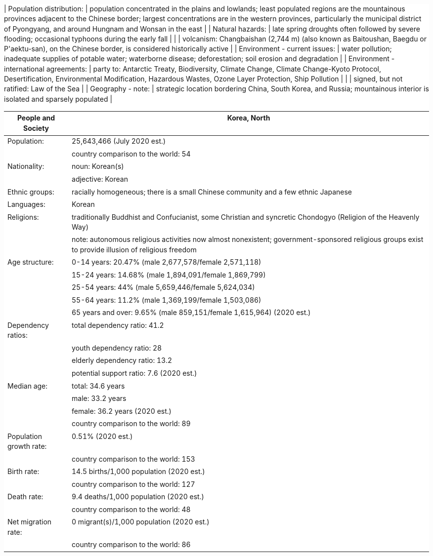 | Population distribution: | population concentrated in the plains and lowlands; least populated regions are the mountainous provinces adjacent to the Chinese border; largest concentrations are in the western provinces, particularly the municipal district of Pyongyang, and around Hungnam and Wonsan in the east |
| Natural hazards: | late spring droughts often followed by severe flooding; occasional typhoons during the early fall |
| | volcanism: Changbaishan (2,744 m) (also known as Baitoushan, Baegdu or P'aektu-san), on the Chinese border, is considered historically active |
| Environment - current issues: | water pollution; inadequate supplies of potable water; waterborne disease; deforestation; soil erosion and degradation |
| Environment - international agreements: | party to: Antarctic Treaty, Biodiversity, Climate Change, Climate Change-Kyoto Protocol, Desertification, Environmental Modification, Hazardous Wastes, Ozone Layer Protection, Ship Pollution |
| | signed, but not ratified: Law of the Sea |
| Geography - note: | strategic location bordering China, South Korea, and Russia; mountainous interior is isolated and sparsely populated |

| People and Society | Korea, North |
| --- | --- |
| Population: | 25,643,466 (July 2020 est.) |
| | country comparison to the world: 54 |
| Nationality: | noun: Korean(s) |
| | adjective: Korean |
| Ethnic groups: | racially homogeneous; there is a small Chinese community and a few ethnic Japanese |
| Languages: | Korean |
| Religions: | traditionally Buddhist and Confucianist, some Christian and syncretic Chondogyo (Religion of the Heavenly Way) |
| | note: autonomous religious activities now almost nonexistent; government-sponsored religious groups exist to provide illusion of religious freedom |
| Age structure: | 0-14 years: 20.47% (male 2,677,578/female 2,571,118) |
| | 15-24 years: 14.68% (male 1,894,091/female 1,869,799) |
| | 25-54 years: 44% (male 5,659,446/female 5,624,034) |
| | 55-64 years: 11.2% (male 1,369,199/female 1,503,086) |
| | 65 years and over: 9.65% (male 859,151/female 1,615,964) (2020 est.) |
| Dependency ratios: | total dependency ratio: 41.2 |
| | youth dependency ratio: 28 |
| | elderly dependency ratio: 13.2 |
| | potential support ratio: 7.6 (2020 est.) |
| Median age: | total: 34.6 years |
| | male: 33.2 years |
| | female: 36.2 years (2020 est.) |
| | country comparison to the world: 89 |
| Population growth rate: | 0.51% (2020 est.) |
| | country comparison to the world: 153 |
| Birth rate: | 14.5 births/1,000 population (2020 est.) |
| | country comparison to the world: 127 |
| Death rate: | 9.4 deaths/1,000 population (2020 est.) |
| | country comparison to the world: 48 |
| Net migration rate: | 0 migrant(s)/1,000 population (2020 est.) |
| | country comparison to the world: 86 |